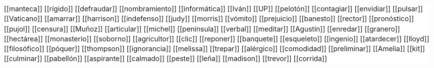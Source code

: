 [[manteca]]
[[rígido]]
[[defraudar]]
[[nombramiento]]
[[informática]]
[[Iván]]
[[UP]]
[[pelotón]]
[[contagiar]]
[[envidiar]]
[[pulsar]]
[[Vaticano]]
[[amarrar]]
[[harrison]]
[[indefenso]]
[[judy]]
[[morris]]
[[vómito]]
[[prejuicio]]
[[banesto]]
[[rector]]
[[pronóstico]]
[[pujol]]
[[censura]]
[[Muñoz]]
[[articular]]
[[michel]]
[[península]]
[[verbal]]
[[meditar]]
[[Agustín]]
[[enredar]]
[[granero]]
[[hectárea]]
[[monasterio]]
[[soborno]]
[[agricultor]]
[[clic]]
[[reponer]]
[[banquete]]
[[esqueleto]]
[[ingenio]]
[[atardecer]]
[[lloyd]]
[[filosófico]]
[[póquer]]
[[thompson]]
[[ignorancia]]
[[melissa]]
[[trepar]]
[[alérgico]]
[[comodidad]]
[[preliminar]]
[[Amelia]]
[[kit]]
[[culminar]]
[[pabellón]]
[[aspirante]]
[[calmado]]
[[peste]]
[[leña]]
[[madison]]
[[trevor]]
[[corrida]]